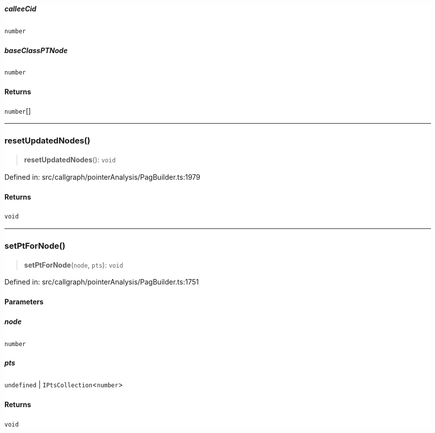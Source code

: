 ##### calleeCid

`number`

##### baseClassPTNode

`number`

#### Returns

`number`[]

***

### resetUpdatedNodes()

> **resetUpdatedNodes**(): `void`

Defined in: src/callgraph/pointerAnalysis/PagBuilder.ts:1979

#### Returns

`void`

***

### setPtForNode()

> **setPtForNode**(`node`, `pts`): `void`

Defined in: src/callgraph/pointerAnalysis/PagBuilder.ts:1751

#### Parameters

##### node

`number`

##### pts

`undefined` | `IPtsCollection`\<`number`\>

#### Returns

`void`
